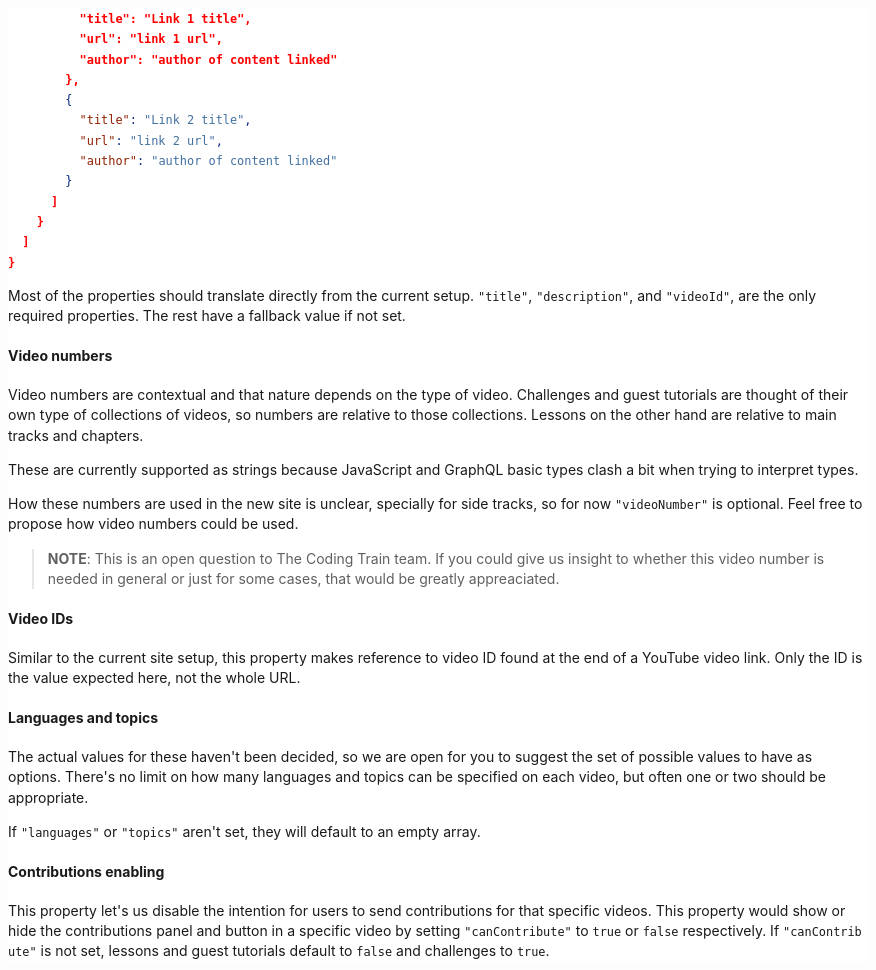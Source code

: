 ```json
          "title": "Link 1 title",
          "url": "link 1 url",
          "author": "author of content linked"
        },
        {
          "title": "Link 2 title",
          "url": "link 2 url",
          "author": "author of content linked"
        }
      ]
    }
  ]
}
```

Most of the properties should translate directly from the current setup. `"title"`, `"description"`, and `"videoId"`, are the only required properties. The rest have a fallback value if not set.

#### Video numbers

Video numbers are contextual and that nature depends on the type of video.
Challenges and guest tutorials are thought of their own type of collections of videos,
so numbers are relative to those collections.
Lessons on the other hand are relative to main tracks and chapters.

These are currently supported as strings because JavaScript and GraphQL basic types clash a bit when trying to interpret types.

How these numbers are used in the new site is unclear,
specially for side tracks,
so for now `"videoNumber"` is optional.
Feel free to propose how video numbers could be used.

> **NOTE**: This is an open question to The Coding Train team. If you could give us insight to whether this video number is needed in general or just for some cases, that would be greatly appreaciated.

#### Video IDs

Similar to the current site setup, this property makes reference to video ID found at the end of a YouTube video link. Only the ID is the value expected here, not the whole URL.

#### Languages and topics

The actual values for these haven't been decided, so we are open for you to suggest the set of possible values to have as options. There's no limit on how many languages and topics can be specified on each video, but often one or two should be appropriate.

If `"languages"` or `"topics"` aren't set, they will default to an empty array.

#### Contributions enabling

This property let's us disable the intention for users to send contributions for that specific videos. This property would show or hide the contributions panel and button in a specific video by setting `"canContribute"` to `true` or `false` respectively. If `"canContribute"` is not set, lessons and guest tutorials default to `false` and challenges to `true`.
